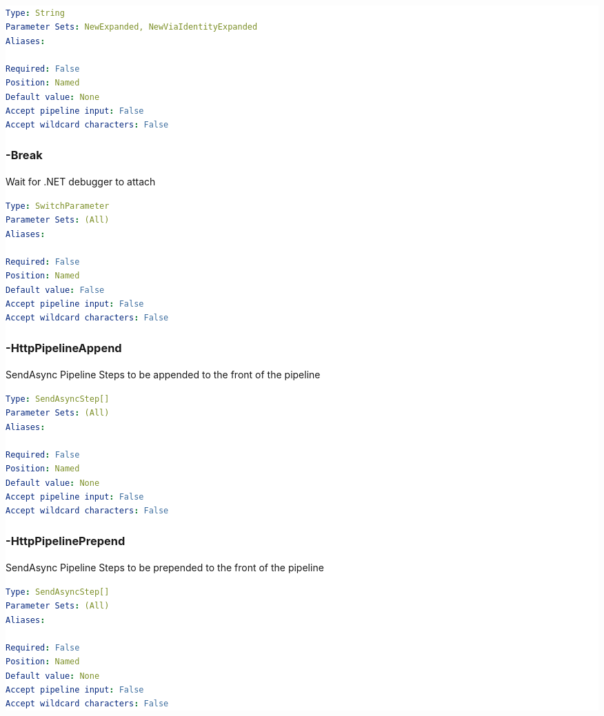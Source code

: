 ```yaml
Type: String
Parameter Sets: NewExpanded, NewViaIdentityExpanded
Aliases:

Required: False
Position: Named
Default value: None
Accept pipeline input: False
Accept wildcard characters: False
```

### -Break

Wait for .NET debugger to attach

```yaml
Type: SwitchParameter
Parameter Sets: (All)
Aliases:

Required: False
Position: Named
Default value: False
Accept pipeline input: False
Accept wildcard characters: False
```

### -HttpPipelineAppend

SendAsync Pipeline Steps to be appended to the front of the pipeline

```yaml
Type: SendAsyncStep[]
Parameter Sets: (All)
Aliases:

Required: False
Position: Named
Default value: None
Accept pipeline input: False
Accept wildcard characters: False
```

### -HttpPipelinePrepend

SendAsync Pipeline Steps to be prepended to the front of the pipeline

```yaml
Type: SendAsyncStep[]
Parameter Sets: (All)
Aliases:

Required: False
Position: Named
Default value: None
Accept pipeline input: False
Accept wildcard characters: False
```
